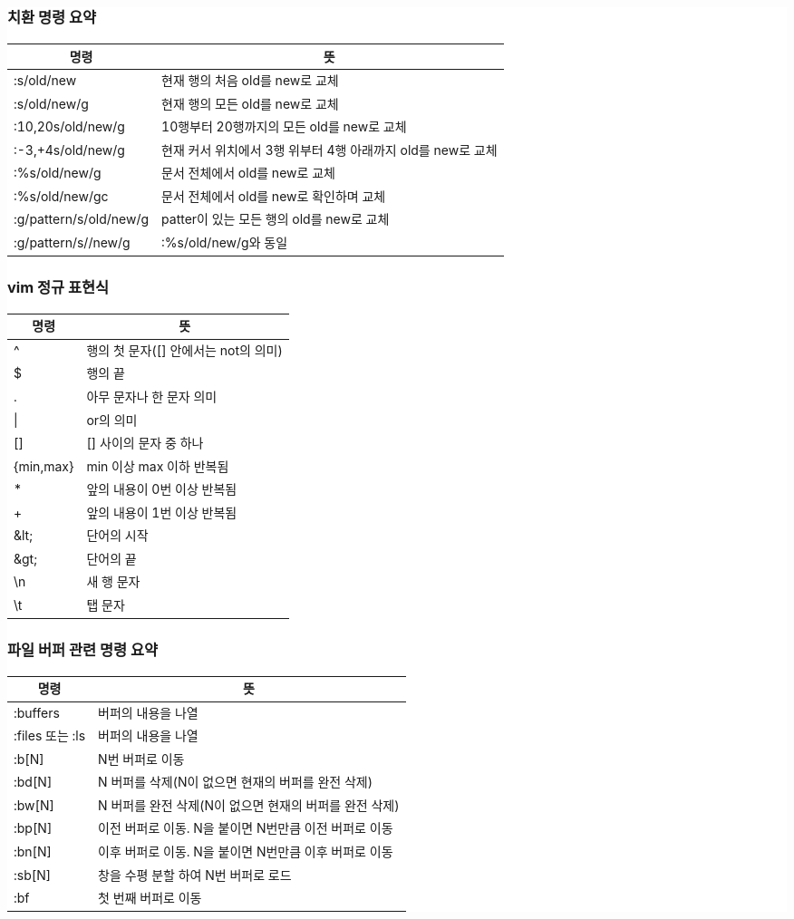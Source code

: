 ### 치환 명령 요약

| 명령                   | 뜻                                                          |
| ---------------------- | ----------------------------------------------------------- |
| :s/old/new             | 현재 행의 처음 old를 new로 교체                             |
| :s/old/new/g           | 현재 행의 모든 old를 new로 교체                             |
| :10,20s/old/new/g      | 10행부터 20행까지의 모든 old를 new로 교체                   |
| :-3,+4s/old/new/g      | 현재 커서 위치에서 3행 위부터 4행 아래까지 old를 new로 교체 |
| :%s/old/new/g          | 문서 전체에서 old를 new로 교체                              |
| :%s/old/new/gc         | 문서 전체에서 old를 new로 확인하며 교체                     |
| :g/pattern/s/old/new/g | patter이 있는 모든 행의 old를 new로 교체                    |
| :g/pattern/s//new/g    | :%s/old/new/g와 동일                                        |

### vim 정규 표현식

| 명령        | 뜻                                   |
| ----------- | ------------------------------------ |
|  ^          | 행의 첫 문자([] 안에서는 not의 의미) |
|  $          | 행의 끝                              |
|  .          | 아무 문자나 한 문자 의미             |
|  \|         | or의 의미                            |
|  []         | [] 사이의 문자 중 하나               |
| \{min,max\} | min 이상 max 이하 반복됨             |
|  *          | 앞의 내용이 0번 이상 반복됨          |
|  \+         | 앞의 내용이 1번 이상 반복됨          |
|  \&lt;         | 단어의 시작                          |
|  \&gt;         | 단어의 끝                            |
|  \n         | 새 행 문자                           |
|  \t         | 탭 문자                              |

### 파일 버퍼 관련 명령 요약

| 명령            | 뜻                                                     |
| --------------- | ------------------------------------------------------ |
| :buffers        | 버퍼의 내용을 나열                                     |
| :files 또는 :ls | 버퍼의 내용을 나열                                     |
| :b[N]           | N번 버퍼로 이동                                        |
| :bd[N]          | N 버퍼를 삭제(N이 없으면 현재의 버퍼를 완전 삭제)      |
| :bw[N]          | N 버퍼를 완전 삭제(N이 없으면 현재의 버퍼를 완전 삭제) |
| :bp[N]          | 이전 버퍼로 이동. N을 붙이면 N번만큼 이전 버퍼로 이동  |
| :bn[N]          | 이후 버퍼로 이동. N을 붙이면 N번만큼 이후 버퍼로 이동  |
| :sb[N]          | 창을 수평 분할 하여 N번 버퍼로 로드                    |
| :bf             | 첫 번째 버퍼로 이동                                    |